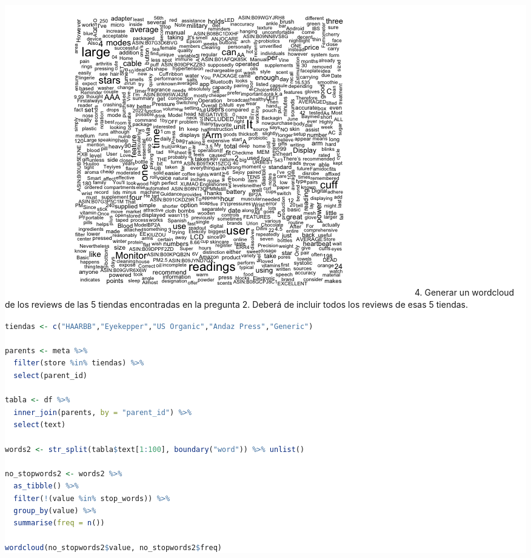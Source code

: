 ![](Lab7_files/figure-gfm/unnamed-chunk-6-1.png) 4. Generar un
wordcloud de los reviews de las 5 tiendas encontradas en la pregunta 2.
Deberá de incluir todos los reviews de esas 5 tiendas.

``` r
tiendas <- c("HAARBB","Eyekepper","US Organic","Andaz Press","Generic")

parents <- meta %>%
  filter(store %in% tiendas) %>%
  select(parent_id)

tabla <- df %>%
  inner_join(parents, by = "parent_id") %>%
  select(text)

words2 <- str_split(tabla$text[1:100], boundary("word")) %>% unlist()

no_stopwords2 <- words2 %>% 
  as_tibble() %>% 
  filter(!(value %in% stop_words)) %>% 
  group_by(value) %>% 
  summarise(freq = n())

wordcloud(no_stopwords2$value, no_stopwords2$freq)
```
